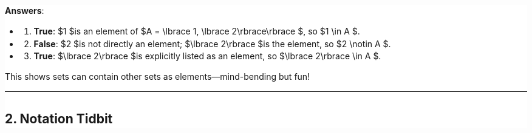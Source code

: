   <script>
    document.querySelectorAll('.exercise').forEach(exercise => {
      // Set the question text
      const questionText = exercise.getAttribute('data-question');
      exercise.querySelector('.question').textContent = questionText;

      // Get elements
      const input = exercise.querySelector('.answer');
      const button = exercise.querySelector('.submit');
      const feedback = exercise.querySelector('.feedback');
      const correctAnswer = exercise.getAttribute('data-answer').toLowerCase();

      // Function to check the answer
      function checkAnswer() {
        const userAnswer = input.value.trim().toLowerCase();
        if (userAnswer === correctAnswer) {
          feedback.textContent = "✅ Correct!";
          feedback.style.color = "green";
        } else {
          feedback.textContent = "❌ Incorrect. Try again.";
          feedback.style.color = "red";
        }
      }

      // Submit on button click
      button.addEventListener('click', checkAnswer);

      // Submit on Enter key
      input.addEventListener('keypress', (event) => {
        if (event.key === 'Enter') {
          checkAnswer();
        }
      });
    });

    // Trigger MathJax to render LaTeX
    MathJax.Hub.Queue(["Typeset", MathJax.Hub]);
  </script>
</body>
</html>



**Answers**:  
- 1. **True**: $1 $is an element of $A = \lbrace 1, \lbrace 2\rbrace\rbrace $, so $1 \in A $.  
- 2. **False**: $2 $is not directly an element; $\lbrace 2\rbrace $is the element, so $2 \notin A $.  
- 3. **True**: $\lbrace 2\rbrace $is explicitly listed as an element, so $\lbrace 2\rbrace \in A $.  

This shows sets can contain other sets as elements—mind-bending but fun!

---

## 2. Notation Tidbit

